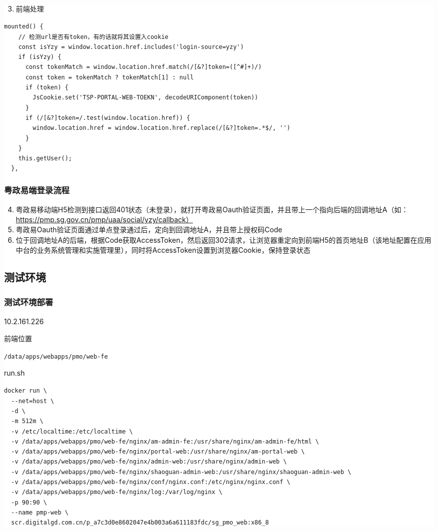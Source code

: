 3. 前端处理

```
mounted() {
    // 检测url是否有token，有的话就将其设置入cookie
    const isYzy = window.location.href.includes('login-source=yzy')
    if (isYzy) {
      const tokenMatch = window.location.href.match(/[&?]token=([^#]+)/)
      const token = tokenMatch ? tokenMatch[1] : null
      if (token) {
        JsCookie.set('TSP-PORTAL-WEB-TOEKN', decodeURIComponent(token))
      }
      if (/[&?]token=/.test(window.location.href)) {
        window.location.href = window.location.href.replace(/[&?]token=.*$/, '')
      }
    }
    this.getUser();
  },
```



### 粤政易端登录流程

4. 粤政易移动端H5检测到接口返回401状态（未登录），就打开粤政易Oauth验证页面，并且带上一个指向后端的回调地址A（如：https://pmp.sg.gov.cn/pmp/uaa/social/yzy/callback）
5. 粤政易Oauth验证页面通过单点登录通过后，定向到回调地址A，并且带上授权码Code
6. 位于回调地址A的后端，根据Code获取AccessToken，然后返回302请求，让浏览器重定向到前端H5的首页地址B（该地址配置在应用中台的业务系统管理和实施管理里），同时将AccessToken设置到浏览器Cookie，保持登录状态

## 测试环境

### 测试环境部署

10.2.161.226

前端位置

```
/data/apps/webapps/pmo/web-fe
```

run.sh

```
docker run \
  --net=host \
  -d \
  -m 512m \
  -v /etc/localtime:/etc/localtime \
  -v /data/apps/webapps/pmo/web-fe/nginx/am-admin-fe:/usr/share/nginx/am-admin-fe/html \
  -v /data/apps/webapps/pmo/web-fe/nginx/portal-web:/usr/share/nginx/am-portal-web \
  -v /data/apps/webapps/pmo/web-fe/nginx/admin-web:/usr/share/nginx/admin-web \
  -v /data/apps/webapps/pmo/web-fe/nginx/shaoguan-admin-web:/usr/share/nginx/shaoguan-admin-web \
  -v /data/apps/webapps/pmo/web-fe/nginx/conf/nginx.conf:/etc/nginx/nginx.conf \
  -v /data/apps/webapps/pmo/web-fe/nginx/log:/var/log/nginx \
  -p 90:90 \
  --name pmp-web \
  scr.digitalgd.com.cn/p_a7c3d0e8602047e4b003a6a611183fdc/sg_pmo_web:x86_8
```
